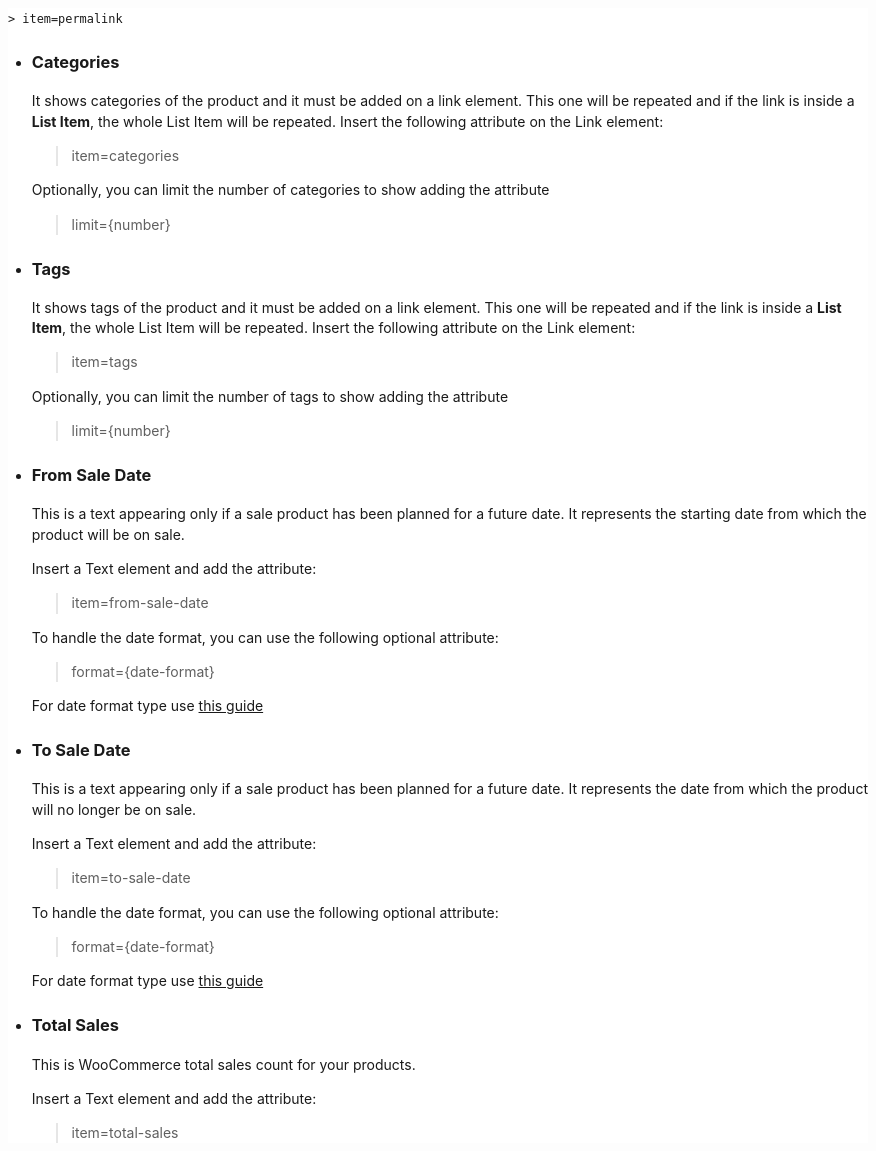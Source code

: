     > item=permalink

- ### Categories
    It shows categories of the product and it must be added on a link element. This one will be repeated and if the link is inside a **List Item**, the whole List Item will be repeated.
    Insert the following attribute on the Link element:

    > item=categories

    Optionally, you can limit the number of categories to show adding the attribute

    >limit={number}

- ### Tags
    It shows tags of the product and it must be added on a link element. This one will be repeated and if the link is inside a **List Item**, the whole List Item will be repeated.
    Insert the following attribute on the Link element:

    > item=tags

    Optionally, you can limit the number of tags to show adding the attribute

    >limit={number}

    
- ### From Sale Date
    This is a text appearing only if a sale product has been planned for a future date. It represents the starting date from which the product will be on sale.

    Insert a Text element and add the attribute:

    > item=from-sale-date

    To handle the date format, you can use the following optional attribute:

    > format={date-format}

    For date format type use [this guide](https://wordpress.org/support/article/formatting-date-and-time/)

- ### To Sale Date

    This is a text appearing only if a sale product has been planned for a future date. It represents the date from which the product will no longer be on sale.

    Insert a Text element and add the attribute:

    > item=to-sale-date

    To handle the date format, you can use the following optional attribute:

    > format={date-format}

    For date format type use [this guide](https://wordpress.org/support/article/formatting-date-and-time/)

- ### Total Sales

    This is WooCommerce total sales count for your products. 

    Insert a Text element and add the attribute:

    > item=total-sales
